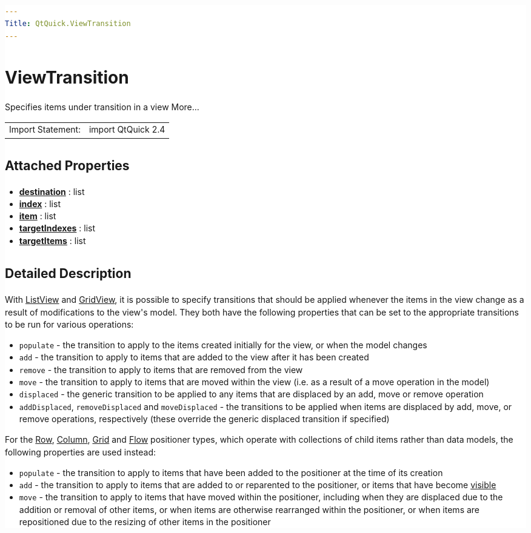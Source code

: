 ```yaml
---
Title: QtQuick.ViewTransition
---
```

        
ViewTransition
==============

<span class="subtitle"></span>
Specifies items under transition in a view More...

|                   |                    |
|-------------------|--------------------|
| Import Statement: | import QtQuick 2.4 |

<span id="attached-properties"></span>
Attached Properties
-------------------

-   ****[destination](#destination-attached-prop)**** : list
-   ****[index](#index-attached-prop)**** : list
-   ****[item](#item-attached-prop)**** : list
-   ****[targetIndexes](#targetIndexes-attached-prop)**** : list
-   ****[targetItems](#targetItems-attached-prop)**** : list

<span id="details"></span>
Detailed Description
--------------------

With [ListView](../QtQuick.ListView.md) and [GridView](https://developer.ubuntu.comapps/qml/sdk-15.04.1/QtQuick.draganddrop/#gridview), it is possible to specify transitions that should be applied whenever the items in the view change as a result of modifications to the view's model. They both have the following properties that can be set to the appropriate transitions to be run for various operations:

-   `populate` - the transition to apply to the items created initially for the view, or when the model changes
-   `add` - the transition to apply to items that are added to the view after it has been created
-   `remove` - the transition to apply to items that are removed from the view
-   `move` - the transition to apply to items that are moved within the view (i.e. as a result of a move operation in the model)
-   `displaced` - the generic transition to be applied to any items that are displaced by an add, move or remove operation
-   `addDisplaced`, `removeDisplaced` and `moveDisplaced` - the transitions to be applied when items are displaced by add, move, or remove operations, respectively (these override the generic displaced transition if specified)

For the [Row](../QtQuick.qtquick-positioning-layouts.md#row), [Column](../QtQuick.qtquick-positioning-layouts.md#column), [Grid](../QtQuick.qtquick-positioning-layouts.md#grid) and [Flow](../QtQuick.qtquick-positioning-layouts.md#flow) positioner types, which operate with collections of child items rather than data models, the following properties are used instead:

-   `populate` - the transition to apply to items that have been added to the positioner at the time of its creation
-   `add` - the transition to apply to items that are added to or reparented to the positioner, or items that have become [visible](../QtQuick.Item.md#visible-prop)
-   `move` - the transition to apply to items that have moved within the positioner, including when they are displaced due to the addition or removal of other items, or when items are otherwise rearranged within the positioner, or when items are repositioned due to the resizing of other items in the positioner

